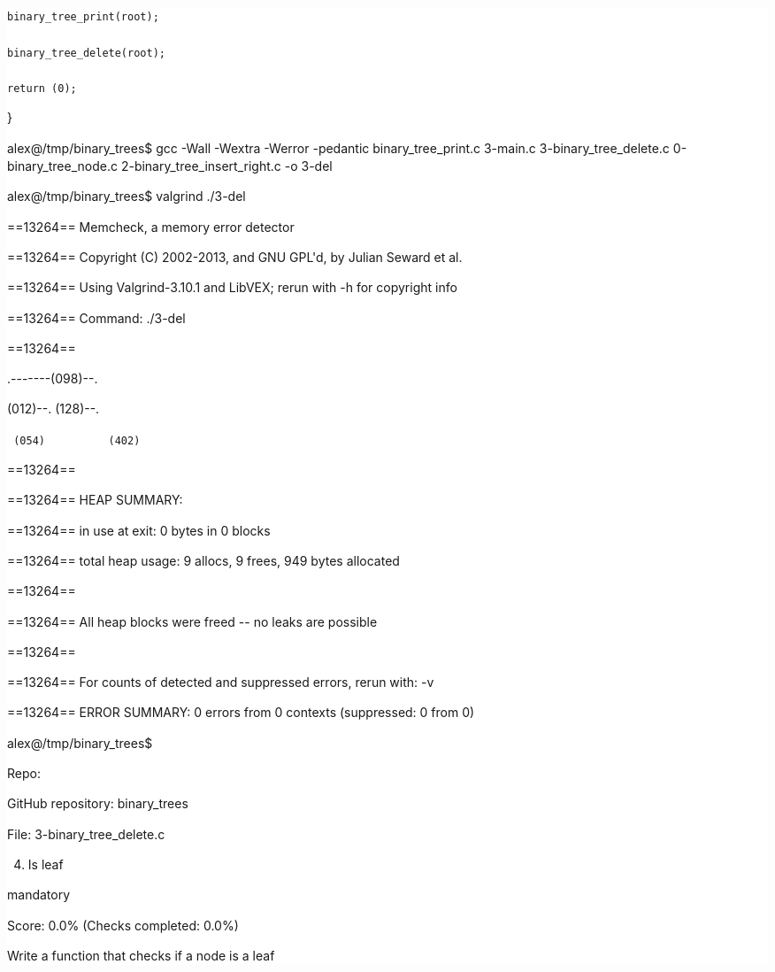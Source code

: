     binary_tree_print(root);

    binary_tree_delete(root);

    return (0);

}

alex@/tmp/binary_trees$ gcc -Wall -Wextra -Werror -pedantic binary_tree_print.c 3-main.c 3-binary_tree_delete.c 0-binary_tree_node.c 2-binary_tree_insert_right.c -o 3-del

alex@/tmp/binary_trees$ valgrind ./3-del

==13264== Memcheck, a memory error detector

==13264== Copyright (C) 2002-2013, and GNU GPL'd, by Julian Seward et al.

==13264== Using Valgrind-3.10.1 and LibVEX; rerun with -h for copyright info

==13264== Command: ./3-del

==13264== 

  .-------(098)--.

(012)--.       (128)--.

     (054)          (402)

==13264== 

==13264== HEAP SUMMARY:

==13264==     in use at exit: 0 bytes in 0 blocks

==13264==   total heap usage: 9 allocs, 9 frees, 949 bytes allocated

==13264== 

==13264== All heap blocks were freed -- no leaks are possible

==13264== 

==13264== For counts of detected and suppressed errors, rerun with: -v

==13264== ERROR SUMMARY: 0 errors from 0 contexts (suppressed: 0 from 0)

alex@/tmp/binary_trees$

Repo:



GitHub repository: binary_trees

File: 3-binary_tree_delete.c

     

4. Is leaf

mandatory

Score: 0.0% (Checks completed: 0.0%)

Write a function that checks if a node is a leaf
